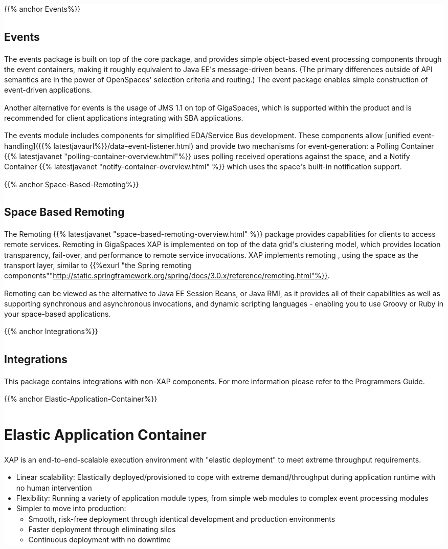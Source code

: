 {{%  anchor Events%}}

## Events

The events package is built on top of the core package, and provides simple object-based event processing components through the event containers, making it roughly equivalent to Java EE's message-driven beans. (The primary differences outside of API semantics are in the power of OpenSpaces' selection criteria and routing.) The event package enables simple construction of event-driven applications.

Another alternative for events is the usage of JMS 1.1 on top of GigaSpaces, which is supported within the product and is recommended for client applications integrating with SBA applications.

The events module includes components for simplified EDA/Service Bus development. These components allow [unified event-handling]({{% latestjavaurl%}}/data-event-listener.html) and provide two mechanisms for event-generation: a Polling Container {{% latestjavanet "polling-container-overview.html"%}} uses polling received operations against the space, and a Notify Container {{% latestjavanet "notify-container-overview.html" %}} which uses the space's built-in notification support.

{{%  anchor Space-Based-Remoting%}}

## Space Based Remoting

The Remoting {{% latestjavanet "space-based-remoting-overview.html" %}} package provides capabilities for clients to access remote services. Remoting in GigaSpaces XAP is implemented on top of the data grid's clustering model, which provides location transparency, fail-over, and performance to remote service invocations. XAP implements remoting , using the space as the transport layer, similar to {{%exurl "the Spring remoting components""http://static.springframework.org/spring/docs/3.0.x/reference/remoting.html"%}}.

Remoting can be viewed as the alternative to Java EE Session Beans, or Java RMI, as it provides all of their capabilities as well as supporting synchronous and asynchronous invocations, and dynamic scripting languages - enabling you to use Groovy or Ruby in your space-based applications.

{{%  anchor Integrations%}}

## Integrations

This package contains integrations with non-XAP components. For more information please refer to the Programmers Guide.



{{%  anchor Elastic-Application-Container%}}

# Elastic Application Container

XAP is an end-to-end-scalable execution environment with "elastic deployment" to meet extreme throughput requirements.

- Linear scalability: Elastically deployed/provisioned to cope with extreme demand/throughput during application runtime with no human intervention
- Flexibility: Running a variety of application module types, from simple web modules to complex event processing modules
- Simpler to move into production:
    - Smooth, risk-free deployment through identical development and production environments
    - Faster deployment through eliminating silos
    - Continuous deployment with no downtime
